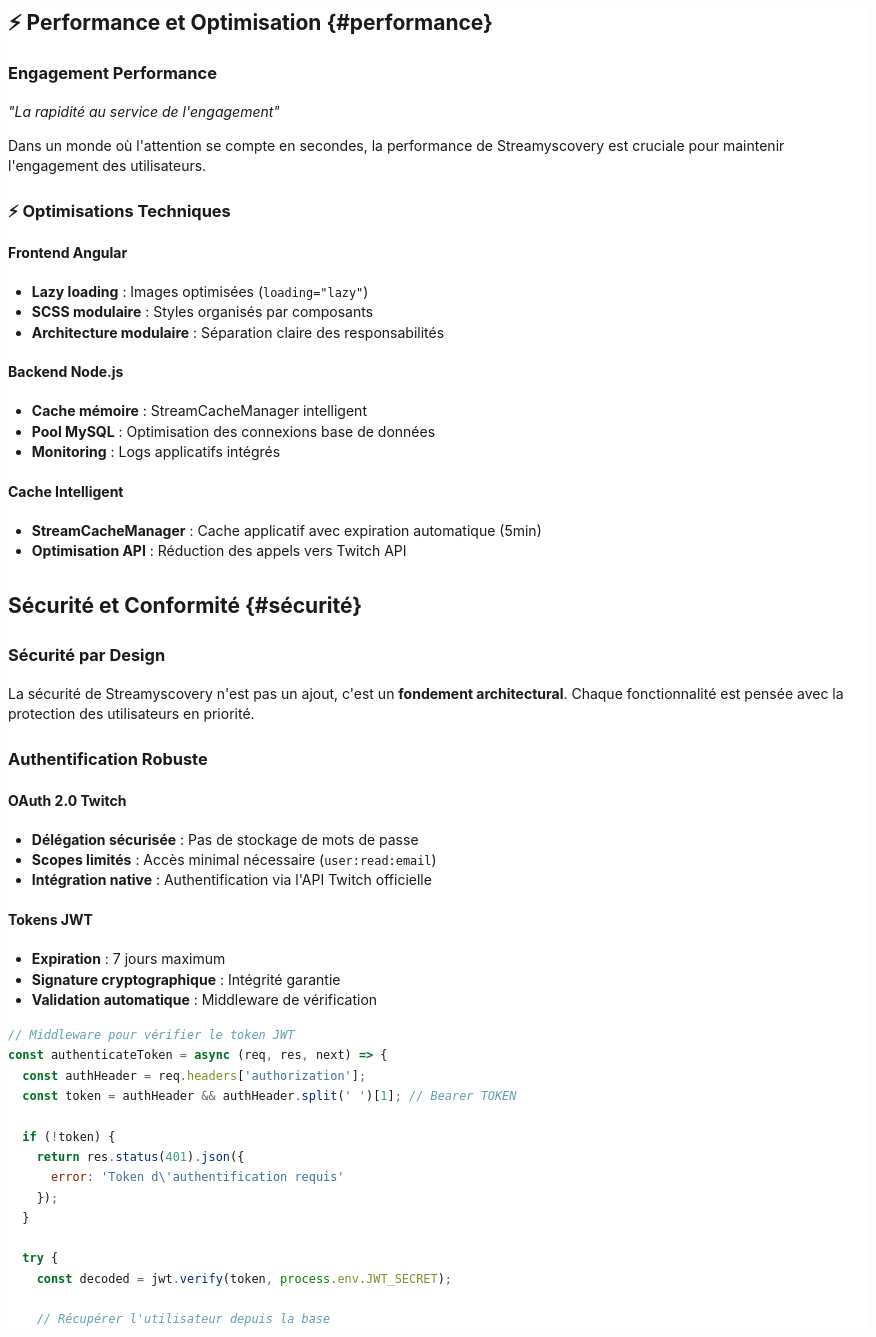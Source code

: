 <div style="page-break-before: always;"></div>

## ⚡ Performance et Optimisation {#performance}

### Engagement Performance

*"La rapidité au service de l'engagement"*

Dans un monde où l'attention se compte en secondes, la performance de Streamyscovery est cruciale pour maintenir l'engagement des utilisateurs.

### ⚡ Optimisations Techniques

#### Frontend Angular
- **Lazy loading** : Images optimisées (`loading="lazy"`)
- **SCSS modulaire** : Styles organisés par composants
- **Architecture modulaire** : Séparation claire des responsabilités

#### Backend Node.js
- **Cache mémoire** : StreamCacheManager intelligent
- **Pool MySQL** : Optimisation des connexions base de données
- **Monitoring** : Logs applicatifs intégrés

#### Cache Intelligent
- **StreamCacheManager** : Cache applicatif avec expiration automatique (5min)
- **Optimisation API** : Réduction des appels vers Twitch API

<div style="page-break-before: always;"></div>

## Sécurité et Conformité {#sécurité}

### Sécurité par Design

La sécurité de Streamyscovery n'est pas un ajout, c'est un **fondement architectural**. Chaque fonctionnalité est pensée avec la protection des utilisateurs en priorité.

### Authentification Robuste

#### OAuth 2.0 Twitch
- **Délégation sécurisée** : Pas de stockage de mots de passe
- **Scopes limités** : Accès minimal nécessaire (`user:read:email`)
- **Intégration native** : Authentification via l'API Twitch officielle

#### Tokens JWT
- **Expiration** : 7 jours maximum
- **Signature cryptographique** : Intégrité garantie
- **Validation automatique** : Middleware de vérification

```javascript
// Middleware pour vérifier le token JWT
const authenticateToken = async (req, res, next) => {
  const authHeader = req.headers['authorization'];
  const token = authHeader && authHeader.split(' ')[1]; // Bearer TOKEN

  if (!token) {
    return res.status(401).json({ 
      error: 'Token d\'authentification requis' 
    });
  }

  try {
    const decoded = jwt.verify(token, process.env.JWT_SECRET);
    
    // Récupérer l'utilisateur depuis la base
```